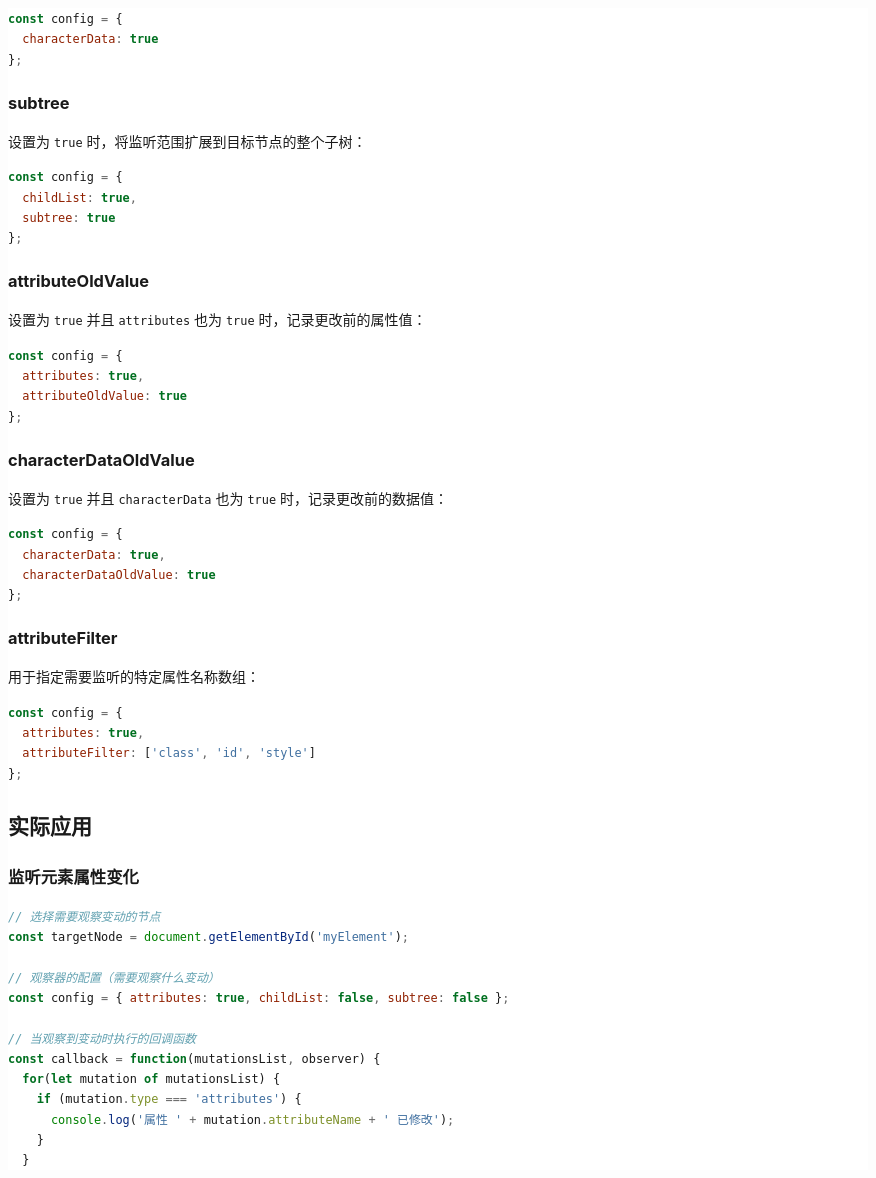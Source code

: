 ```js
const config = {
  characterData: true
};
```

### subtree

设置为 `true` 时，将监听范围扩展到目标节点的整个子树：

```js
const config = {
  childList: true,
  subtree: true
};
```

### attributeOldValue

设置为 `true` 并且 `attributes` 也为 `true` 时，记录更改前的属性值：

```js
const config = {
  attributes: true,
  attributeOldValue: true
};
```

### characterDataOldValue

设置为 `true` 并且 `characterData` 也为 `true` 时，记录更改前的数据值：

```js
const config = {
  characterData: true,
  characterDataOldValue: true
};
```

### attributeFilter

用于指定需要监听的特定属性名称数组：

```js
const config = {
  attributes: true,
  attributeFilter: ['class', 'id', 'style']
};
```

## 实际应用

### 监听元素属性变化

```js
// 选择需要观察变动的节点
const targetNode = document.getElementById('myElement');

// 观察器的配置（需要观察什么变动）
const config = { attributes: true, childList: false, subtree: false };

// 当观察到变动时执行的回调函数
const callback = function(mutationsList, observer) {
  for(let mutation of mutationsList) {
    if (mutation.type === 'attributes') {
      console.log('属性 ' + mutation.attributeName + ' 已修改');
    }
  }
```